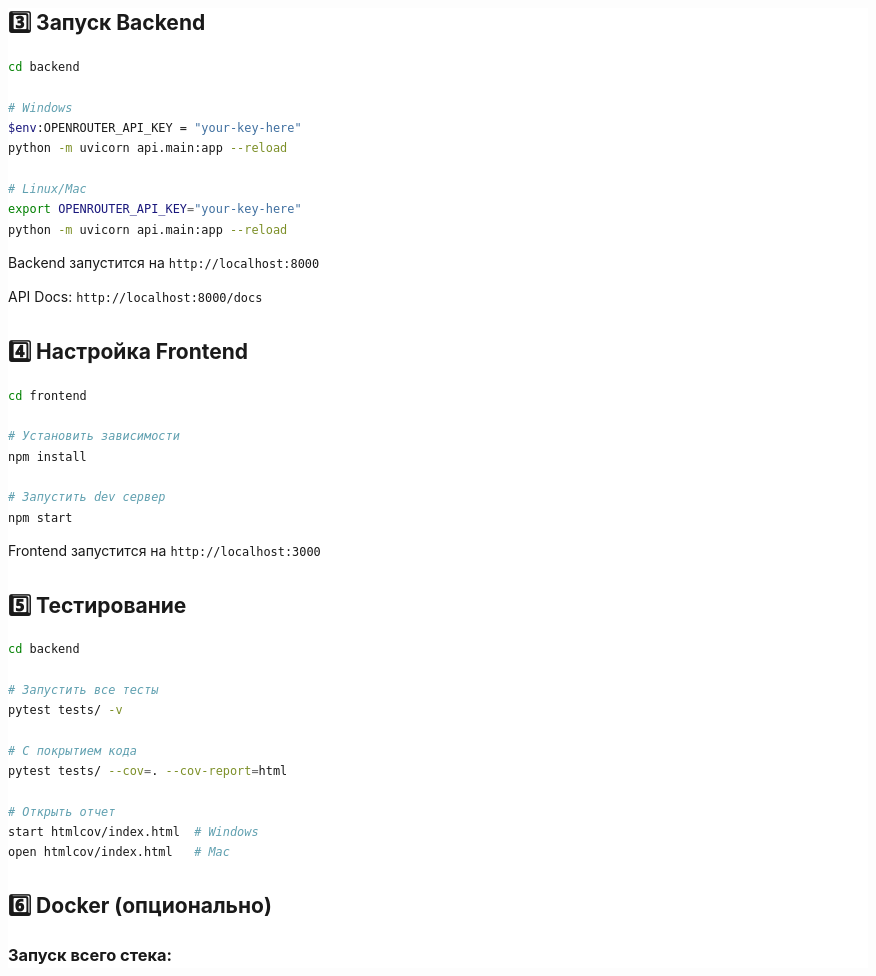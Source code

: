 ## 3️⃣ Запуск Backend

```bash
cd backend

# Windows
$env:OPENROUTER_API_KEY = "your-key-here"
python -m uvicorn api.main:app --reload

# Linux/Mac
export OPENROUTER_API_KEY="your-key-here"
python -m uvicorn api.main:app --reload
```

Backend запустится на `http://localhost:8000`

API Docs: `http://localhost:8000/docs`

## 4️⃣ Настройка Frontend

```bash
cd frontend

# Установить зависимости
npm install

# Запустить dev сервер
npm start
```

Frontend запустится на `http://localhost:3000`

## 5️⃣ Тестирование

```bash
cd backend

# Запустить все тесты
pytest tests/ -v

# С покрытием кода
pytest tests/ --cov=. --cov-report=html

# Открыть отчет
start htmlcov/index.html  # Windows
open htmlcov/index.html   # Mac
```

## 6️⃣ Docker (опционально)

### Запуск всего стека:

